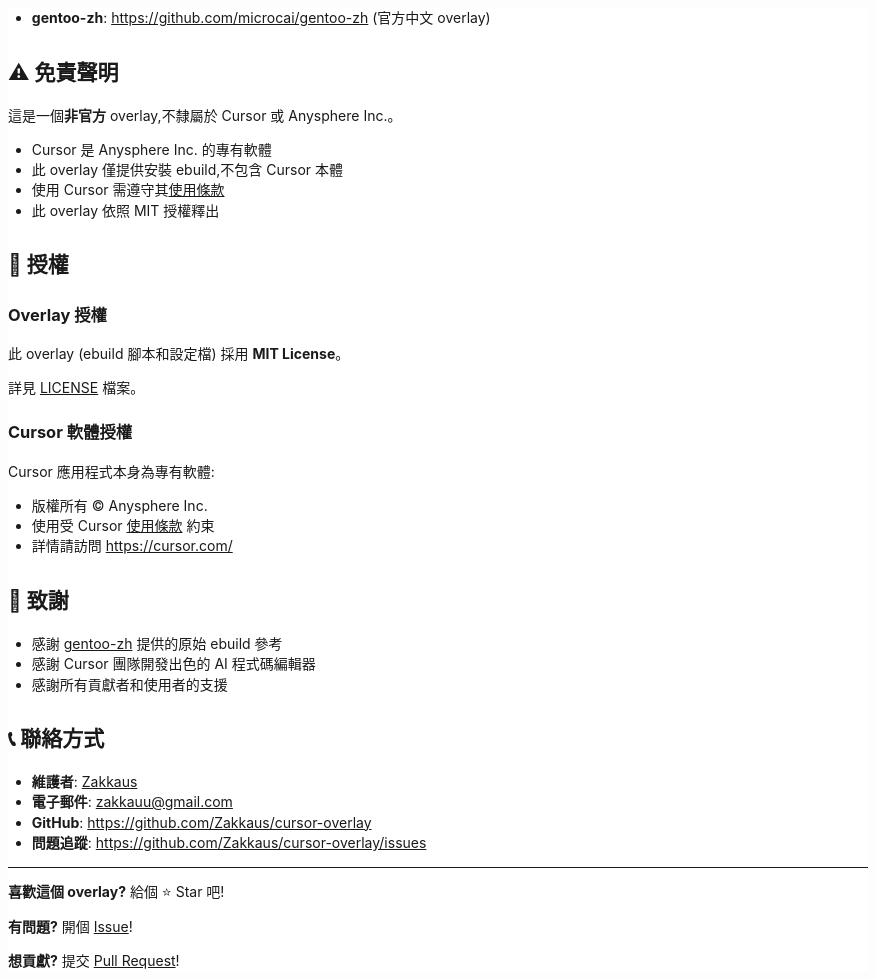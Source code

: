 - **gentoo-zh**: https://github.com/microcai/gentoo-zh (官方中文 overlay)

## ⚠️ 免責聲明

這是一個**非官方** overlay,不隸屬於 Cursor 或 Anysphere Inc.。

- Cursor 是 Anysphere Inc. 的專有軟體
- 此 overlay 僅提供安裝 ebuild,不包含 Cursor 本體
- 使用 Cursor 需遵守其[使用條款](https://cursor.com/terms)
- 此 overlay 依照 MIT 授權釋出

## 📜 授權

### Overlay 授權

此 overlay (ebuild 腳本和設定檔) 採用 **MIT License**。

詳見 [LICENSE](LICENSE) 檔案。

### Cursor 軟體授權

Cursor 應用程式本身為專有軟體:
- 版權所有 © Anysphere Inc.
- 使用受 Cursor [使用條款](https://cursor.com/terms) 約束
- 詳情請訪問 https://cursor.com/

## 🙏 致謝

- 感謝 [gentoo-zh](https://github.com/microcai/gentoo-zh) 提供的原始 ebuild 參考
- 感謝 Cursor 團隊開發出色的 AI 程式碼編輯器
- 感謝所有貢獻者和使用者的支援

## 📞 聯絡方式

- **維護者**: [Zakkaus](https://github.com/Zakkaus)
- **電子郵件**: zakkauu@gmail.com
- **GitHub**: https://github.com/Zakkaus/cursor-overlay
- **問題追蹤**: https://github.com/Zakkaus/cursor-overlay/issues

---

**喜歡這個 overlay?** 給個 ⭐️ Star 吧!

**有問題?** 開個 [Issue](https://github.com/Zakkaus/cursor-overlay/issues/new)!

**想貢獻?** 提交 [Pull Request](https://github.com/Zakkaus/cursor-overlay/pulls)!
